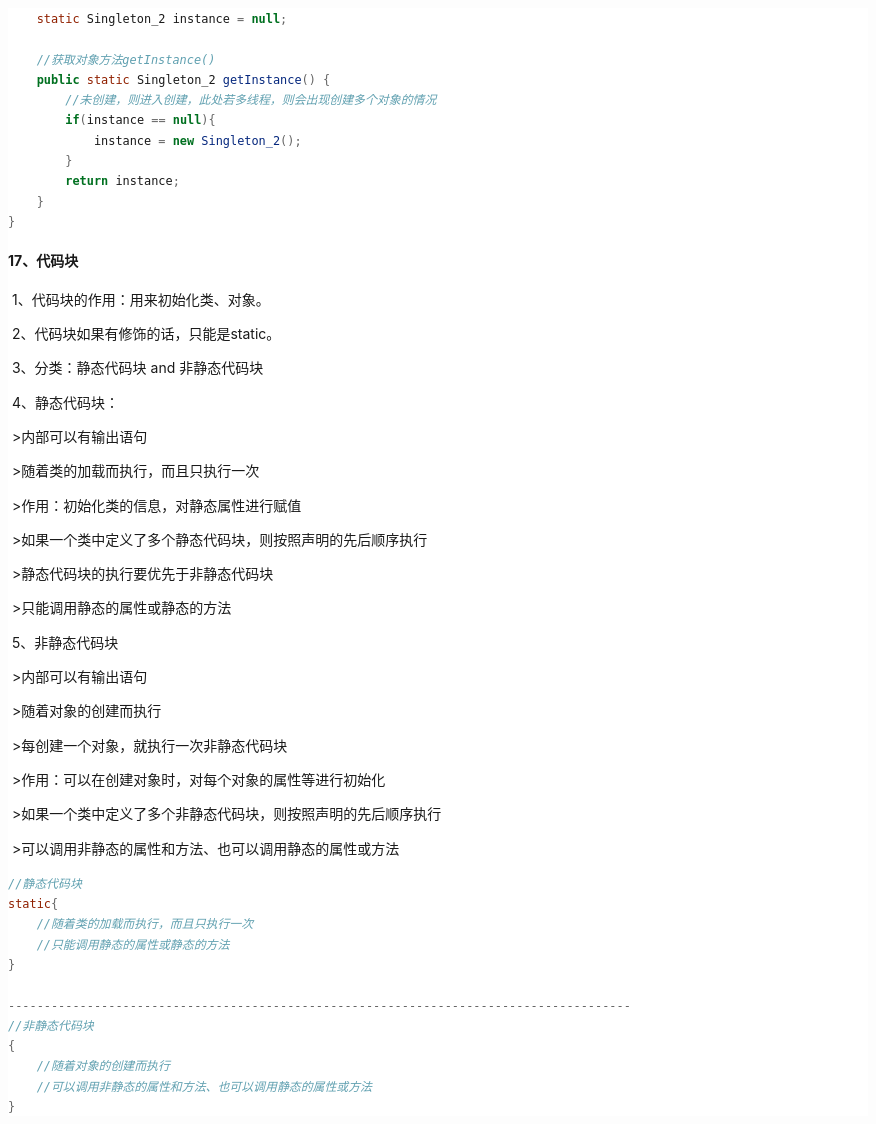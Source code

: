 ```java
    static Singleton_2 instance = null;
	
    //获取对象方法getInstance()
    public static Singleton_2 getInstance() {
        //未创建，则进入创建，此处若多线程，则会出现创建多个对象的情况
        if(instance == null){
            instance = new Singleton_2();
        }
        return instance;
    }
}
```



#### 17、代码块

​		1、代码块的作用：用来初始化类、对象。

​		2、代码块如果有修饰的话，只能是static。

​		3、分类：静态代码块  and  非静态代码块

​		4、静态代码块：

​				>内部可以有输出语句

​				>随着类的加载而执行，而且只执行一次

​				>作用：初始化类的信息，对静态属性进行赋值

​				>如果一个类中定义了多个静态代码块，则按照声明的先后顺序执行

​				>静态代码块的执行要优先于非静态代码块

​				>只能调用静态的属性或静态的方法

​		5、非静态代码块

​				>内部可以有输出语句

​				>随着对象的创建而执行

​				>每创建一个对象，就执行一次非静态代码块

​				>作用：可以在创建对象时，对每个对象的属性等进行初始化

​				>如果一个类中定义了多个非静态代码块，则按照声明的先后顺序执行

​				>可以调用非静态的属性和方法、也可以调用静态的属性或方法



```java
//静态代码块
static{
	//随着类的加载而执行，而且只执行一次
    //只能调用静态的属性或静态的方法
}

---------------------------------------------------------------------------------------
//非静态代码块
{
	//随着对象的创建而执行
    //可以调用非静态的属性和方法、也可以调用静态的属性或方法
}
```
